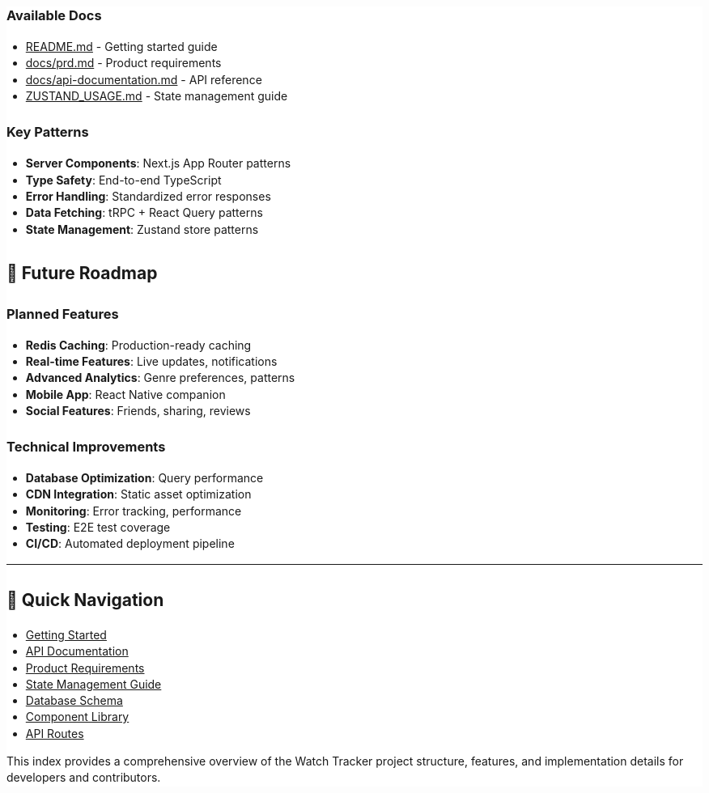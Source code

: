 ### Available Docs

- [README.md](./README.md) - Getting started guide
- [docs/prd.md](./docs/prd.md) - Product requirements
- [docs/api-documentation.md](./docs/api-documentation.md) - API reference
- [ZUSTAND_USAGE.md](./ZUSTAND_USAGE.md) - State management guide

### Key Patterns

- **Server Components**: Next.js App Router patterns
- **Type Safety**: End-to-end TypeScript
- **Error Handling**: Standardized error responses
- **Data Fetching**: tRPC + React Query patterns
- **State Management**: Zustand store patterns

## 🎯 Future Roadmap

### Planned Features

- **Redis Caching**: Production-ready caching
- **Real-time Features**: Live updates, notifications
- **Advanced Analytics**: Genre preferences, patterns
- **Mobile App**: React Native companion
- **Social Features**: Friends, sharing, reviews

### Technical Improvements

- **Database Optimization**: Query performance
- **CDN Integration**: Static asset optimization
- **Monitoring**: Error tracking, performance
- **Testing**: E2E test coverage
- **CI/CD**: Automated deployment pipeline

---

## 🔗 Quick Navigation

- [Getting Started](README.md#getting-started)
- [API Documentation](docs/api-documentation.md)
- [Product Requirements](docs/prd.md)
- [State Management Guide](ZUSTAND_USAGE.md)
- [Database Schema](prisma/schema.prisma)
- [Component Library](src/components/)
- [API Routes](src/server/api/routers/)

This index provides a comprehensive overview of the Watch Tracker project structure, features, and implementation details for developers and contributors.